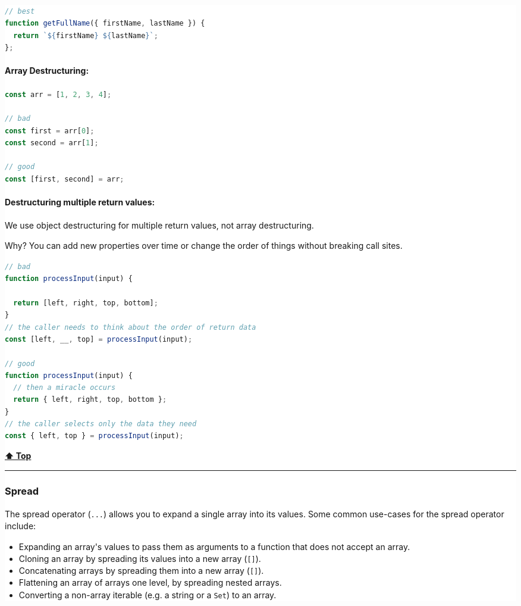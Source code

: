 ```javascript
// best
function getFullName({ firstName, lastName }) {
  return `${firstName} ${lastName}`;
};
```

#### Array Destructuring:
```javascript
const arr = [1, 2, 3, 4];

// bad
const first = arr[0];
const second = arr[1];

// good
const [first, second] = arr;
```

#### Destructuring multiple return values:
We use object destructuring for multiple return values, not array destructuring.

Why? You can add new properties over time or change the order of things without breaking call sites.

```javascript
// bad
function processInput(input) {
  
  return [left, right, top, bottom];
}
// the caller needs to think about the order of return data
const [left, __, top] = processInput(input);

// good
function processInput(input) {
  // then a miracle occurs
  return { left, right, top, bottom };
}
// the caller selects only the data they need
const { left, top } = processInput(input);
```

**[⬆ Top](#table-of-contents)**

----

### Spread
The spread operator (`...`) allows you to expand a single array into its values. Some common use-cases for the spread operator include:

* Expanding an array's values to pass them as arguments to a function that does not accept an array.
* Cloning an array by spreading its values into a new array (`[]`).
* Concatenating arrays by spreading them into a new array (`[]`).
* Flattening an array of arrays one level, by spreading nested arrays.
* Converting a non-array iterable (e.g. a string or a `Set`) to an array.
